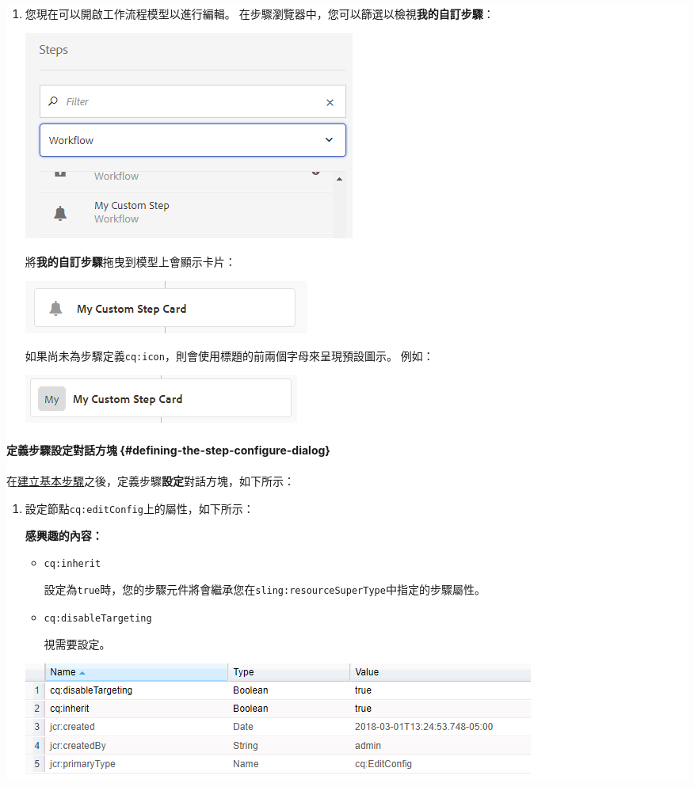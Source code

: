 1. 您現在可以開啟工作流程模型以進行編輯。 在步驟瀏覽器中，您可以篩選以檢視&#x200B;**我的自訂步驟**：

   ![wf-36](assets/wf-36.png)

   將&#x200B;**我的自訂步驟**&#x200B;拖曳到模型上會顯示卡片：

   ![wf-37](assets/wf-37.png)

   如果尚未為步驟定義`cq:icon`，則會使用標題的前兩個字母來呈現預設圖示。 例如：

   ![wf-38](assets/wf-38.png)

#### 定義步驟設定對話方塊 {#defining-the-step-configure-dialog}

在[建立基本步驟](#creating-the-basic-step)之後，定義步驟&#x200B;**設定**&#x200B;對話方塊，如下所示：

1. 設定節點`cq:editConfig`上的屬性，如下所示：

   **感興趣的內容：**

   * `cq:inherit`

     設定為`true`時，您的步驟元件將會繼承您在`sling:resourceSuperType`中指定的步驟屬性。

   * `cq:disableTargeting`

     視需要設定。

   ![wf-39](assets/wf-39.png)
